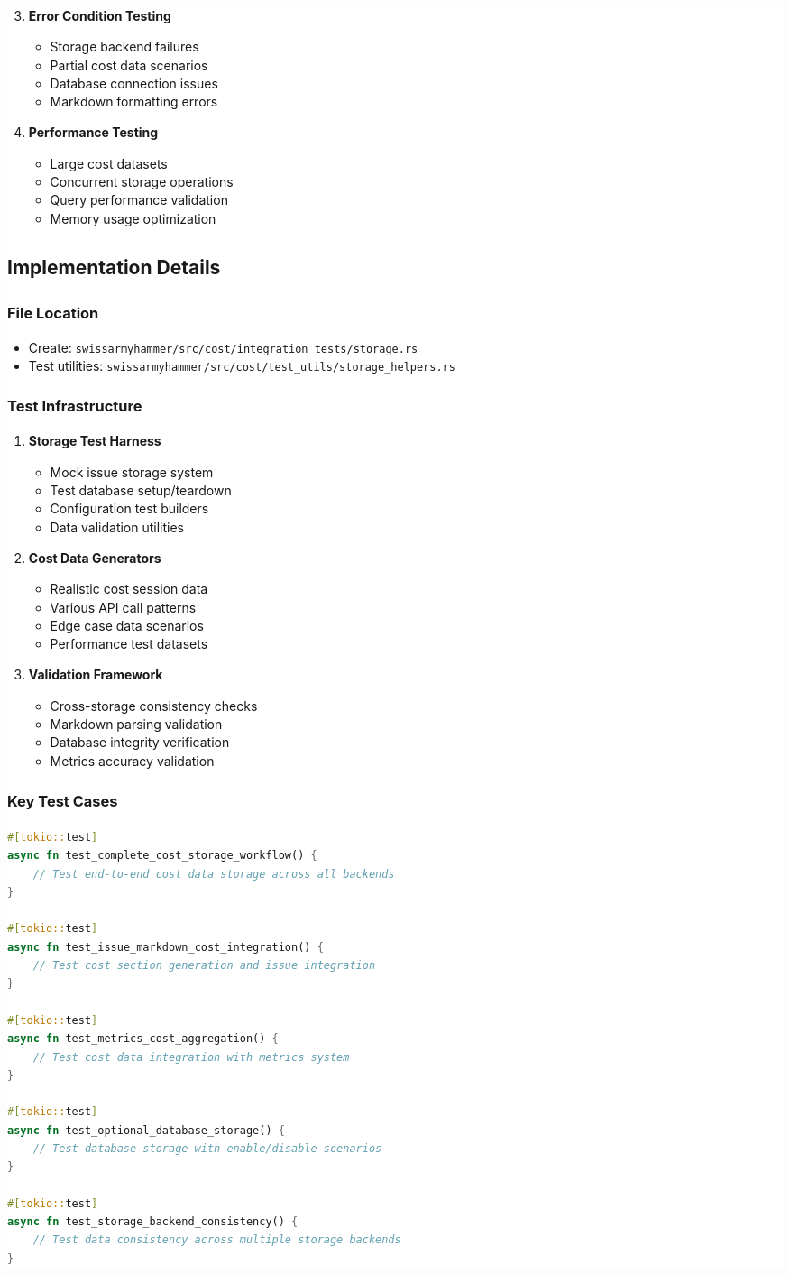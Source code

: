 3. **Error Condition Testing**
   - Storage backend failures
   - Partial cost data scenarios
   - Database connection issues
   - Markdown formatting errors

4. **Performance Testing**
   - Large cost datasets
   - Concurrent storage operations
   - Query performance validation
   - Memory usage optimization

## Implementation Details

### File Location
- Create: `swissarmyhammer/src/cost/integration_tests/storage.rs`
- Test utilities: `swissarmyhammer/src/cost/test_utils/storage_helpers.rs`

### Test Infrastructure

1. **Storage Test Harness**
   - Mock issue storage system
   - Test database setup/teardown
   - Configuration test builders
   - Data validation utilities

2. **Cost Data Generators**
   - Realistic cost session data
   - Various API call patterns
   - Edge case data scenarios
   - Performance test datasets

3. **Validation Framework**
   - Cross-storage consistency checks
   - Markdown parsing validation
   - Database integrity verification
   - Metrics accuracy validation

### Key Test Cases

```rust
#[tokio::test]
async fn test_complete_cost_storage_workflow() {
    // Test end-to-end cost data storage across all backends
}

#[tokio::test]
async fn test_issue_markdown_cost_integration() {
    // Test cost section generation and issue integration
}

#[tokio::test]
async fn test_metrics_cost_aggregation() {
    // Test cost data integration with metrics system
}

#[tokio::test]
async fn test_optional_database_storage() {
    // Test database storage with enable/disable scenarios
}

#[tokio::test]
async fn test_storage_backend_consistency() {
    // Test data consistency across multiple storage backends
}
```